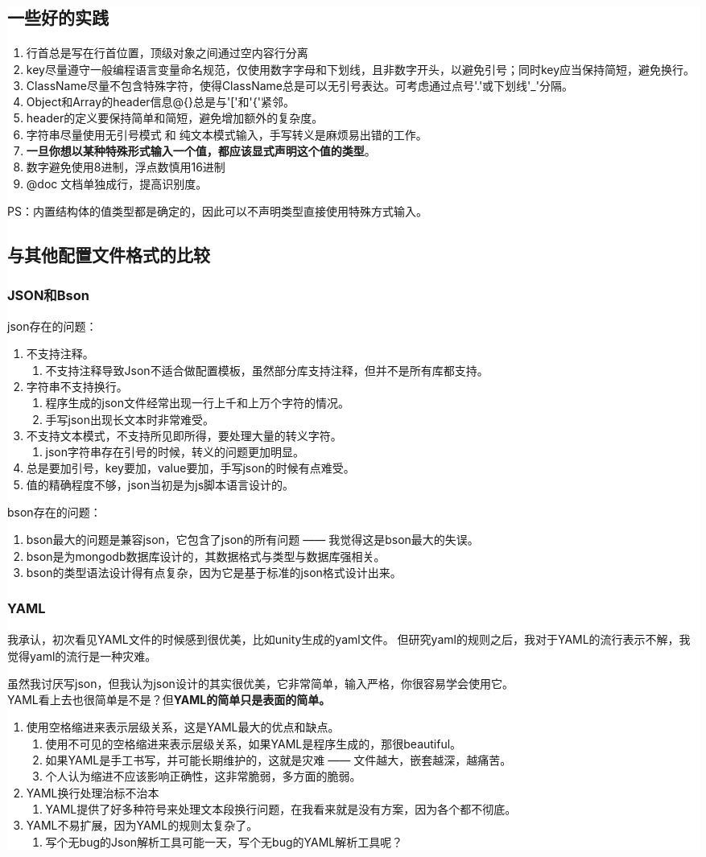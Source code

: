 ## 一些好的实践

1. 行首总是写在行首位置，顶级对象之间通过空内容行分离
2. key尽量遵守一般编程语言变量命名规范，仅使用数字字母和下划线，且非数字开头，以避免引号；同时key应当保持简短，避免换行。
3. ClassName尽量不包含特殊字符，使得ClassName总是可以无引号表达。可考虑通过点号'.'或下划线'_'分隔。
4. Object和Array的header信息@{}总是与'\['和'{'紧邻。
5. header的定义要保持简单和简短，避免增加额外的复杂度。
6. 字符串尽量使用无引号模式 和 纯文本模式输入，手写转义是麻烦易出错的工作。
7. **一旦你想以某种特殊形式输入一个值，都应该显式声明这个值的类型**。
8. 数字避免使用8进制，浮点数慎用16进制
9. @doc 文档单独成行，提高识别度。

PS：内置结构体的值类型都是确定的，因此可以不声明类型直接使用特殊方式输入。

## 与其他配置文件格式的比较

### JSON和Bson

json存在的问题：

1. 不支持注释。
    1. 不支持注释导致Json不适合做配置模板，虽然部分库支持注释，但并不是所有库都支持。
2. 字符串不支持换行。
    1. 程序生成的json文件经常出现一行上千和上万个字符的情况。
    2. 手写json出现长文本时非常难受。
3. 不支持文本模式，不支持所见即所得，要处理大量的转义字符。
    1. json字符串存在引号的时候，转义的问题更加明显。
4. 总是要加引号，key要加，value要加，手写json的时候有点难受。
5. 值的精确程度不够，json当初是为js脚本语言设计的。

bson存在的问题：

1. bson最大的问题是兼容json，它包含了json的所有问题 —— 我觉得这是bson最大的失误。
2. bson是为mongodb数据库设计的，其数据格式与类型与数据库强相关。
3. bson的类型语法设计得有点复杂，因为它是基于标准的json格式设计出来。

### YAML

我承认，初次看见YAML文件的时候感到很优美，比如unity生成的yaml文件。
但研究yaml的规则之后，我对于YAML的流行表示不解，我觉得yaml的流行是一种灾难。

虽然我讨厌写json，但我认为json设计的其实很优美，它非常简单，输入严格，你很容易学会使用它。  
YAML看上去也很简单是不是？但**YAML的简单只是表面的简单。**

1. 使用空格缩进来表示层级关系，这是YAML最大的优点和缺点。
    1. 使用不可见的空格缩进来表示层级关系，如果YAML是程序生成的，那很beautiful。
    2. 如果YAML是手工书写，并可能长期维护的，这就是灾难 —— 文件越大，嵌套越深，越痛苦。
    3. 个人认为缩进不应该影响正确性，这非常脆弱，多方面的脆弱。
2. YAML换行处理治标不治本
    1. YAML提供了好多种符号来处理文本段换行问题，在我看来就是没有方案，因为各个都不彻底。
3. YAML不易扩展，因为YAML的规则太复杂了。
    1. 写个无bug的Json解析工具可能一天，写个无bug的YAML解析工具呢？
